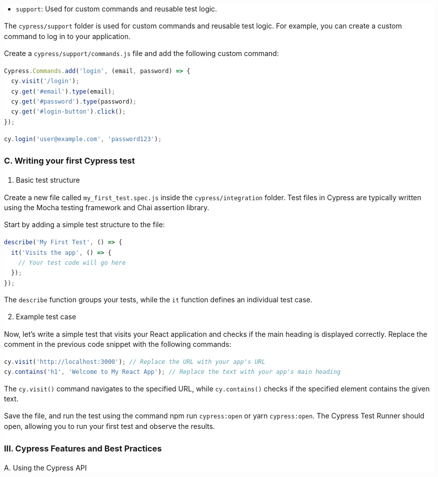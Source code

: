 - `support`: Used for custom commands and reusable test logic.

The `cypress/support` folder is used for custom commands and reusable test logic. For example, you can create a custom command to log in to your application.

Create a `cypress/support/commands.js` file and add the following custom command:

```js
Cypress.Commands.add('login', (email, password) => {
  cy.visit('/login');
  cy.get('#email').type(email);
  cy.get('#password').type(password);
  cy.get('#login-button').click();
});
```

```js
cy.login('user@example.com', 'password123');
```

### C. Writing your first Cypress test

1. Basic test structure

Create a new file called `my_first_test.spec.js` inside the `cypress/integration` folder. Test files in Cypress are typically written using the Mocha testing framework and Chai assertion library.

Start by adding a simple test structure to the file:

```js
describe('My First Test', () => {
  it('Visits the app', () => {
    // Your test code will go here
  });
});
```

The `describe` function groups your tests, while the `it` function defines an individual test case.

2. Example test case

Now, let’s write a simple test that visits your React application and checks if the main heading is displayed correctly. Replace the comment in the previous code snippet with the following commands:

```js
cy.visit('http://localhost:3000'); // Replace the URL with your app's URL
cy.contains('h1', 'Welcome to My React App'); // Replace the text with your app's main heading
```

The `cy.visit()` command navigates to the specified URL, while `cy.contains()` checks if the specified element contains the given text.

Save the file, and run the test using the command npm run `cypress:open` or yarn `cypress:open`. The Cypress Test Runner should open, allowing you to run your first test and observe the results.


### III. Cypress Features and Best Practices

A. Using the Cypress API
